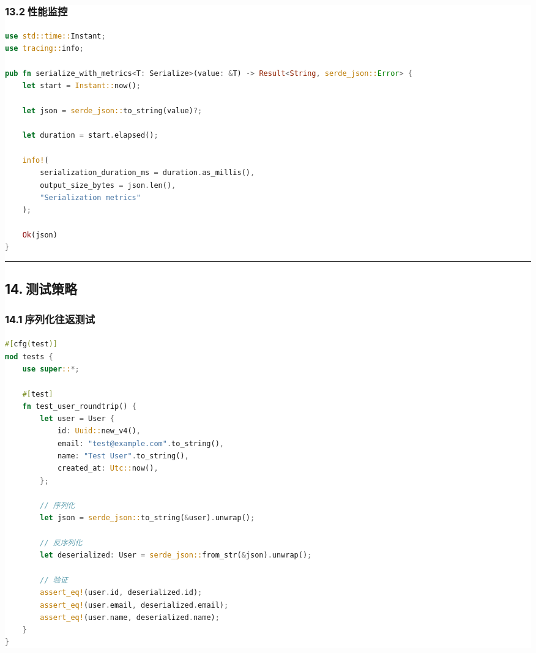### 13.2 性能监控

```rust
use std::time::Instant;
use tracing::info;

pub fn serialize_with_metrics<T: Serialize>(value: &T) -> Result<String, serde_json::Error> {
    let start = Instant::now();
    
    let json = serde_json::to_string(value)?;
    
    let duration = start.elapsed();
    
    info!(
        serialization_duration_ms = duration.as_millis(),
        output_size_bytes = json.len(),
        "Serialization metrics"
    );
    
    Ok(json)
}
```

---

## 14. 测试策略

### 14.1 序列化往返测试

```rust
#[cfg(test)]
mod tests {
    use super::*;

    #[test]
    fn test_user_roundtrip() {
        let user = User {
            id: Uuid::new_v4(),
            email: "test@example.com".to_string(),
            name: "Test User".to_string(),
            created_at: Utc::now(),
        };
        
        // 序列化
        let json = serde_json::to_string(&user).unwrap();
        
        // 反序列化
        let deserialized: User = serde_json::from_str(&json).unwrap();
        
        // 验证
        assert_eq!(user.id, deserialized.id);
        assert_eq!(user.email, deserialized.email);
        assert_eq!(user.name, deserialized.name);
    }
}
```

